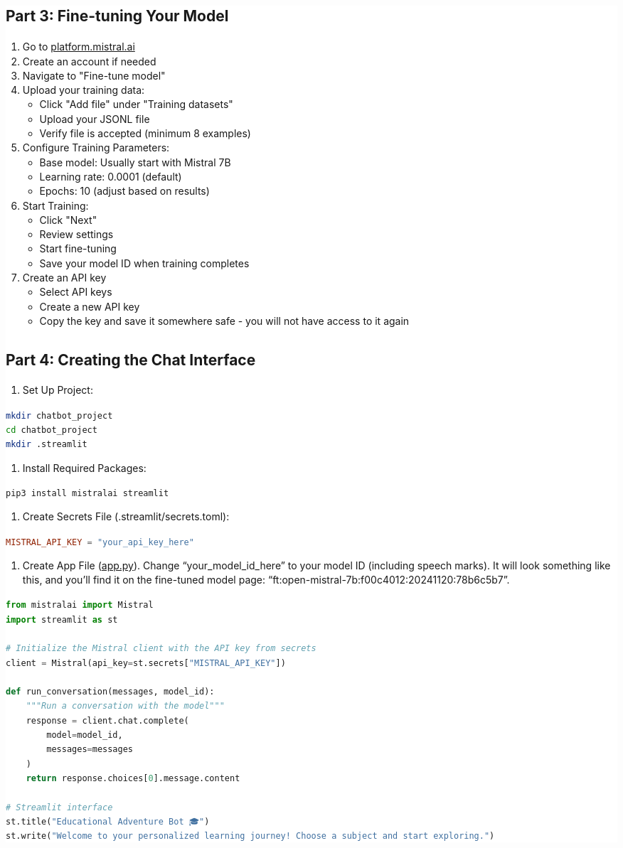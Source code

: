 ## Part 3: Fine-tuning Your Model

1. Go to [platform.mistral.ai](http://platform.mistral.ai/)
2. Create an account if needed
3. Navigate to "Fine-tune model"
4. Upload your training data:
    - Click "Add file" under "Training datasets"
    - Upload your JSONL file
    - Verify file is accepted (minimum 8 examples)
5. Configure Training Parameters:
    - Base model: Usually start with Mistral 7B
    - Learning rate: 0.0001 (default)
    - Epochs: 10 (adjust based on results)
6. Start Training:
    - Click "Next"
    - Review settings
    - Start fine-tuning
    - Save your model ID when training completes
7. Create an API key
    - Select API keys
    - Create a new API key
    - Copy the key and save it somewhere safe - you will not have access to it again

## Part 4: Creating the Chat Interface

1. Set Up Project:

```bash
mkdir chatbot_project
cd chatbot_project
mkdir .streamlit
```

1. Install Required Packages:

```bash
pip3 install mistralai streamlit
```

1. Create Secrets File (.streamlit/secrets.toml):

```toml
MISTRAL_API_KEY = "your_api_key_here"
```

1. Create App File ([app.py](http://app.py/)). Change “your_model_id_here” to your model ID (including speech marks). It will look something like this, and you’ll find it on the fine-tuned model page: “ft:open-mistral-7b:f00c4012:20241120:78b6c5b7”.

```python
from mistralai import Mistral
import streamlit as st

# Initialize the Mistral client with the API key from secrets
client = Mistral(api_key=st.secrets["MISTRAL_API_KEY"])

def run_conversation(messages, model_id):
    """Run a conversation with the model"""
    response = client.chat.complete(
        model=model_id,
        messages=messages
    )
    return response.choices[0].message.content

# Streamlit interface
st.title("Educational Adventure Bot 🎓")
st.write("Welcome to your personalized learning journey! Choose a subject and start exploring.")
```